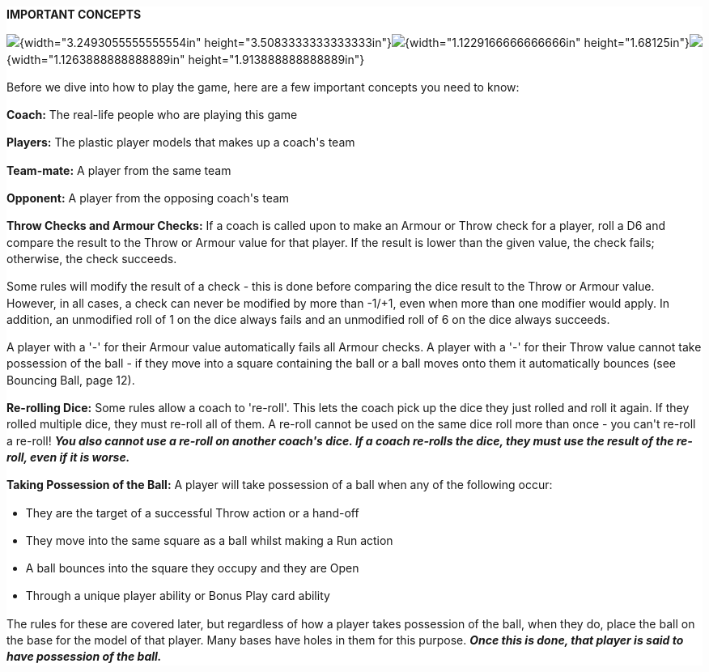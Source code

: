 **IMPORTANT CONCEPTS**

![](./blitzbowl/media/image13.jpeg){width="3.2493055555555554in"
height="3.5083333333333333in"}![](./blitzbowl/media/image14.jpeg){width="1.1229166666666666in"
height="1.68125in"}![](./blitzbowl/media/image15.jpeg){width="1.1263888888888889in"
height="1.913888888888889in"}

Before we dive into how to play the game, here are a few important
concepts you need to know:

**Coach:** The real-life people who are playing this game

**Players:** The plastic player models that makes up a coach's team

**Team-mate:** A player from the same team

**Opponent:** A player from the opposing coach's team

**Throw Checks and Armour Checks:** If a coach is called upon to make an
Armour or Throw check for a player, roll a D6 and compare the result to
the Throw or Armour value for that player. If the result is lower than
the given value, the check fails; otherwise, the check succeeds.

Some rules will modify the result of a check - this is done before
comparing the dice result to the Throw or Armour value. However, in all
cases, a check can never be modified by more than -1/+1, even when more
than one modifier would apply. In addition, an unmodified roll of 1 on
the dice always fails and an unmodified roll of 6 on the dice always
succeeds.

A player with a \'-' for their Armour value automatically fails all
Armour checks. A player with a \'-' for their Throw value cannot take
possession of the ball - if they move into a square containing the ball
or a ball moves onto them it automatically bounces (see Bouncing Ball,
page 12).

**Re-rolling Dice:** Some rules allow a coach to 're-roll'. This lets
the coach pick up the dice they just rolled and roll it again. If they
rolled multiple dice, they must re-roll all of them. A re-roll cannot be
used on the same dice roll more than once - you can't re-roll a re-roll!
***You also cannot use a re-roll on another coach's dice. If a coach
re-rolls the dice, they must use the result of the re-roll, even if it
is worse.***

**Taking Possession of the Ball:** A player will take possession of a
ball when any of the following occur:

-   They are the target of a successful Throw action or a hand-off

-   They move into the same square as a ball whilst making a Run action

-   A ball bounces into the square they occupy and they are Open

-   Through a unique player ability or Bonus Play card ability

The rules for these are covered later, but regardless of how a player
takes possession of the ball, when they do, place the ball on the base
for the model of that player. Many bases have holes in them for this
purpose. ***Once this is done, that player is said to have possession of
the ball.***
